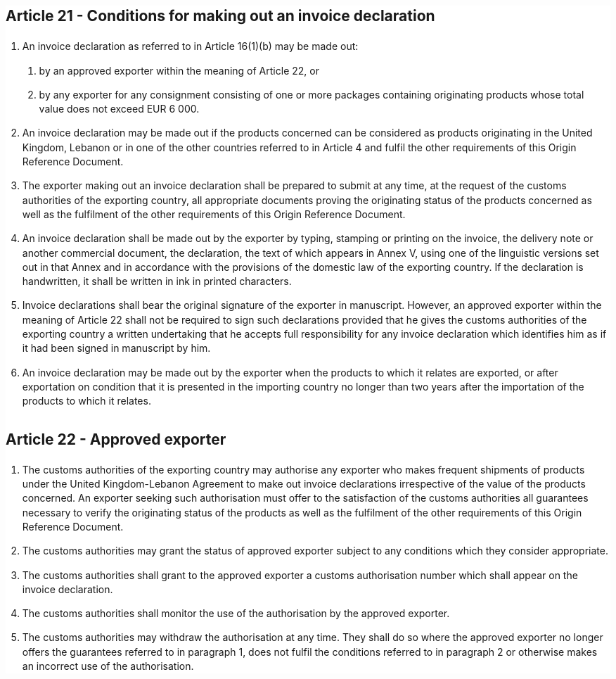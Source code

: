

## Article 21 - Conditions for making out an invoice declaration

1. An invoice declaration as referred to in Article 16(1)(b) may be made out:

   1. by an approved exporter within the meaning of Article 22, or

   2. by any exporter for any consignment consisting of one or more packages containing originating products whose total value does not exceed EUR 6 000.

2. An invoice declaration may be made out if the products concerned can be considered as products originating in the United Kingdom, Lebanon or in one of the other countries referred to in Article 4 and fulfil the other requirements of this Origin Reference Document.

3. The exporter making out an invoice declaration shall be prepared to submit at any time, at the request of the customs authorities of the exporting country, all appropriate documents proving the originating status of the products concerned as well as the fulfilment of the other requirements of this Origin Reference Document.

4. An invoice declaration shall be made out by the exporter by typing, stamping or printing on the invoice, the delivery note or another commercial document, the declaration, the text of which appears in Annex V, using one of the linguistic versions set out in that Annex and in accordance with the provisions of the domestic law of the exporting country. If the declaration is handwritten, it shall be written in ink in printed characters.

5. Invoice declarations shall bear the original signature of the exporter in manuscript. However, an approved exporter within the meaning of Article 22 shall not be required to sign such declarations provided that he gives the customs authorities of the exporting country a written undertaking that he accepts full responsibility for any invoice declaration which identifies him as if it had been signed in manuscript by him.

6. An invoice declaration may be made out by the exporter when the products to which it relates are exported, or after exportation on condition that it is presented in the importing country no longer than two years after the importation of the products to which it relates.



## Article 22 - Approved exporter

1. The customs authorities of the exporting country may authorise any exporter who makes frequent shipments of products under the United Kingdom-Lebanon Agreement to make out invoice declarations irrespective of the value of the products concerned. An exporter seeking such authorisation must offer to the satisfaction of the customs authorities all guarantees necessary to verify the originating status of the products as well as the fulfilment of the other requirements of this Origin Reference Document.

2. The customs authorities may grant the status of approved exporter subject to any conditions which they consider appropriate.

3. The customs authorities shall grant to the approved exporter a customs authorisation number which shall appear on the invoice declaration.

4. The customs authorities shall monitor the use of the authorisation by the approved exporter.

5. The customs authorities may withdraw the authorisation at any time. They shall do so where the approved exporter no longer offers the guarantees referred to in paragraph 1, does not fulfil the conditions referred to in paragraph 2 or otherwise makes an incorrect use of the authorisation.
